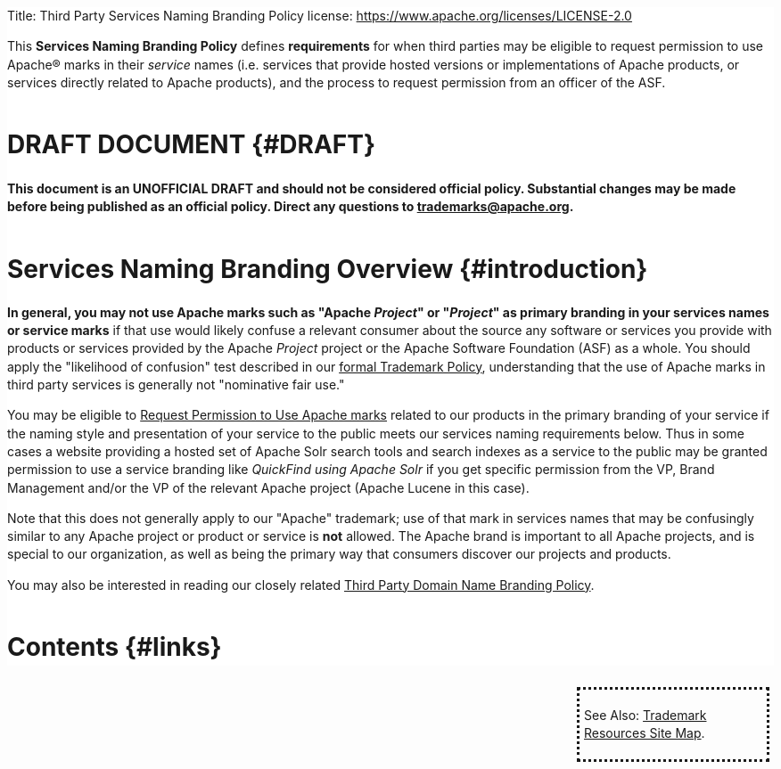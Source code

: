 Title: Third Party Services Naming Branding Policy
license: https://www.apache.org/licenses/LICENSE-2.0

This **Services Naming Branding Policy** defines **requirements** for when third 
parties may be eligible to request permission to use 
Apache&reg; marks in their *service* names (i.e. services that provide
hosted versions or implementations of Apache products, or services directly 
related to Apache products), and the process to request permission from an officer of the ASF.

# DRAFT DOCUMENT  {#DRAFT}

**This document is an UNOFFICIAL DRAFT and should not be considered 
official policy.  Substantial changes may be made before being published 
as an official policy.  Direct any questions to trademarks@apache.org.**

# Services Naming Branding Overview  {#introduction}

**In general, you may not use Apache marks such as "Apache *Project*" or 
"*Project*" as primary branding in your services names or service marks** if 
that use would likely confuse a relevant consumer about the source any 
software or services you provide with products or services provided by 
the Apache *Project* project or the Apache Software Foundation (ASF) as a whole.  You
should apply the "likelihood of confusion" test described in our 
[formal Trademark Policy](http://www.apache.org/foundation/marks/), 
understanding that the use of Apache marks in third party services is 
generally not "nominative fair use."

You may be eligible to [Request Permission to Use Apache marks](#permission) related to 
our products in the primary branding of your service if the naming style 
and presentation of your service to the public meets our services naming 
requirements below.  Thus in some cases a website providing a hosted set of 
Apache Solr search tools and search indexes as a service to the public
may be granted permission to use a service branding like *QuickFind using 
Apache Solr* if you get specific permission from the VP, Brand Management 
and/or the VP of the relevant Apache project (Apache Lucene in this case).

Note that this does not generally apply to our "Apache" trademark; use of that 
mark in services names that may be confusingly similar to any Apache project or 
product or service is **not** allowed.  The Apache brand is important to all 
Apache projects, and is special to our organization, as well as being the 
primary way that consumers discover our projects and products.

You may also be interested in reading our closely related 
[Third Party Domain Name Branding Policy](//www.apache.org/foundation/marks/domains).

# Contents  {#links}

<div class=".pull-right" style="float:right; border-style:dotted; width:200px; padding:5px; margin:5px">

See Also: [Trademark Resources Site Map][resources].


[resources]: //www.apache.org/foundation/marks/resources
[guide]: //www.apache.org/foundation/marks/guide